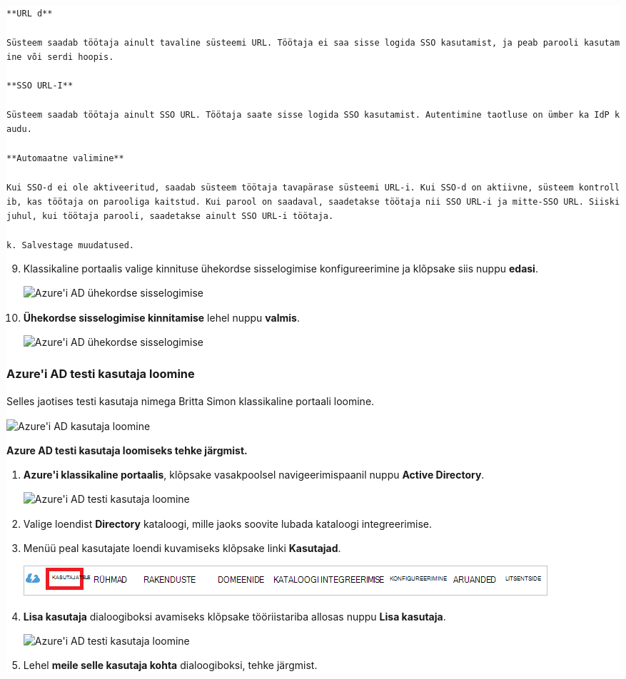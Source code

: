     **URL d**
 
    Süsteem saadab töötaja ainult tavaline süsteemi URL. Töötaja ei saa sisse logida SSO kasutamist, ja peab parooli kasutamine või serdi hoopis.

    **SSO URL-I** 

    Süsteem saadab töötaja ainult SSO URL. Töötaja saate sisse logida SSO kasutamist. Autentimine taotluse on ümber ka IdP kaudu.

    **Automaatne valimine**
 
    Kui SSO-d ei ole aktiveeritud, saadab süsteem töötaja tavapärase süsteemi URL-i. Kui SSO-d on aktiivne, süsteem kontrollib, kas töötaja on parooliga kaitstud. Kui parool on saadaval, saadetakse töötaja nii SSO URL-i ja mitte-SSO URL. Siiski juhul, kui töötaja parooli, saadetakse ainult SSO URL-i töötaja.

    k. Salvestage muudatused.

9. Klassikaline portaalis valige kinnituse ühekordse sisselogimise konfigureerimine ja klõpsake siis nuppu **edasi**.
    
    ![Azure'i AD ühekordse sisselogimise][10]

10. **Ühekordse sisselogimise kinnitamise** lehel nuppu **valmis**.  
 
    ![Azure'i AD ühekordse sisselogimise][11]


### <a name="creating-an-azure-ad-test-user"></a>Azure'i AD testi kasutaja loomine
Selles jaotises testi kasutaja nimega Britta Simon klassikaline portaali loomine.


![Azure'i AD kasutaja loomine][20]

**Azure AD testi kasutaja loomiseks tehke järgmist.**

1. **Azure'i klassikaline portaalis**, klõpsake vasakpoolsel navigeerimispaanil nuppu **Active Directory**.

    ![Azure'i AD testi kasutaja loomine](./media/active-directory-saas-sapbusinessbydesign-tutorial/create_aaduser_09.png) 

2. Valige loendist **Directory** kataloogi, mille jaoks soovite lubada kataloogi integreerimise.

3. Menüü peal kasutajate loendi kuvamiseks klõpsake linki **Kasutajad**.

    ![Azure'i AD testi kasutaja loomine](./media/active-directory-saas-sapbusinessbydesign-tutorial/create_aaduser_03.png) 

4. **Lisa kasutaja** dialoogiboksi avamiseks klõpsake tööriistariba allosas nuppu **Lisa kasutaja**.

    ![Azure'i AD testi kasutaja loomine](./media/active-directory-saas-sapbusinessbydesign-tutorial/create_aaduser_04.png) 

5. Lehel **meile selle kasutaja kohta** dialoogiboksi, tehke järgmist.
    

[1]: ./media/active-directory-saas-sapbusinessbydesign-tutorial/tutorial_general_01.png
[2]: ./media/active-directory-saas-sapbusinessbydesign-tutorial/tutorial_general_02.png
[3]: ./media/active-directory-saas-sapbusinessbydesign-tutorial/tutorial_general_03.png
[4]: ./media/active-directory-saas-sapbusinessbydesign-tutorial/tutorial_general_04.png
[6]: ./media/active-directory-saas-sapbusinessbydesign-tutorial/tutorial_general_05.png
[10]: ./media/active-directory-saas-sapbusinessbydesign-tutorial/tutorial_general_06.png
[11]: ./media/active-directory-saas-sapbusinessbydesign-tutorial/tutorial_general_07.png
[20]: ./media/active-directory-saas-sapbusinessbydesign-tutorial/tutorial_general_100.png
[200]: ./media/active-directory-saas-sapbusinessbydesign-tutorial/tutorial_general_200.png
[201]: ./media/active-directory-saas-sapbusinessbydesign-tutorial/tutorial_general_201.png
[203]: ./media/active-directory-saas-sapbusinessbydesign-tutorial/tutorial_general_203.png
[204]: ./media/active-directory-saas-sapbusinessbydesign-tutorial/tutorial_general_204.png
[205]: ./media/active-directory-saas-sapbusinessbydesign-tutorial/tutorial_general_205.png